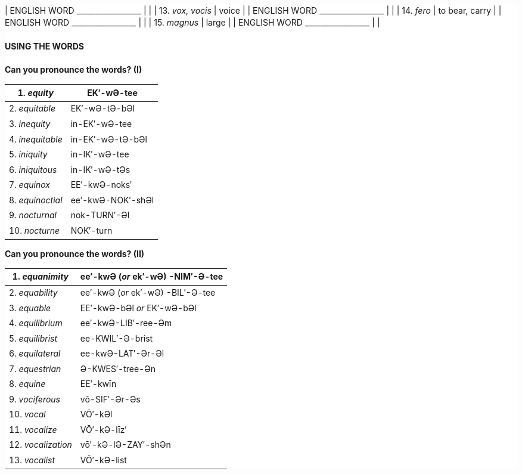 | ENGLISH WORD \_\_\_\_\_\_\_\_\_\_\_\_\_\_\_\_\_ |                        |
| 13. _vox, vocis_                                | voice                  |
| ENGLISH WORD \_\_\_\_\_\_\_\_\_\_\_\_\_\_\_\_\_ |                        |
| 14. _fero_                                      | to bear, carry         |
| ENGLISH WORD \_\_\_\_\_\_\_\_\_\_\_\_\_\_\_\_\_ |                        |
| 15. _magnus_                                    | large                  |
| ENGLISH WORD \_\_\_\_\_\_\_\_\_\_\_\_\_\_\_\_\_ |                        |

#### USING THE WORDS <a href="#page209" id="page209"></a>

**Can you pronounce the words? (I)**

| 1. _equity_      | EK′-wƏ-tee        |
| ---------------- | ----------------- |
| 2. _equitable_   | EK′-wƏ-tƏ-bƏl     |
| 3. _inequity_    | in-EK′-wƏ-tee     |
| 4. _inequitable_ | in-EK′-wƏ-tƏ-bƏl  |
| 5. _iniquity_    | in-IK′-wƏ-tee     |
| 6. _iniquitous_  | in-IK′-wƏ-tƏs     |
| 7. _equinox_     | EE′-kwƏ-noks′     |
| 8. _equinoctial_ | ee′-kwƏ-NOK′-shƏl |
| 9. _nocturnal_   | nok-TURN′-Əl      |
| 10. _nocturne_   | NOK′-turn         |

**Can you pronounce the words? (II)**

| 1. _equanimity_    | ee′-kwƏ (_or_ ek′-wƏ) -NIM′-Ə-tee |
| ------------------ | --------------------------------- |
| 2. _equability_    | ee′-kwƏ (_or_ ek′-wƏ) -BIL′-Ə-tee |
| 3. _equable_       | EE′-kwƏ-bƏl _or_ EK′-wƏ-bƏl       |
| 4. _equilibrium_   | ee′-kwƏ-LIB′-ree-Əm               |
| 5. _equilibrist_   | ee-KWIL′-Ə-brist                  |
| 6. _equilateral_   | ee-kwƏ-LAT′-Ər-Əl                 |
| 7. _equestrian_    | Ə-KWES′-tree-Ən                   |
| 8. _equine_        | EE′-kwīn                          |
| 9. _vociferous_    | vō-SIF′-Ər-Əs                     |
| 10. _vocal_        | VŌ′-kƏl                           |
| 11. _vocalize_     | VŌ′-kƏ-līz′                       |
| 12. _vocalization_ | vō′-kƏ-lƏ-ZAY′-shƏn               |
| 13. _vocalist_     | VŌ′-kƏ-list                       |
